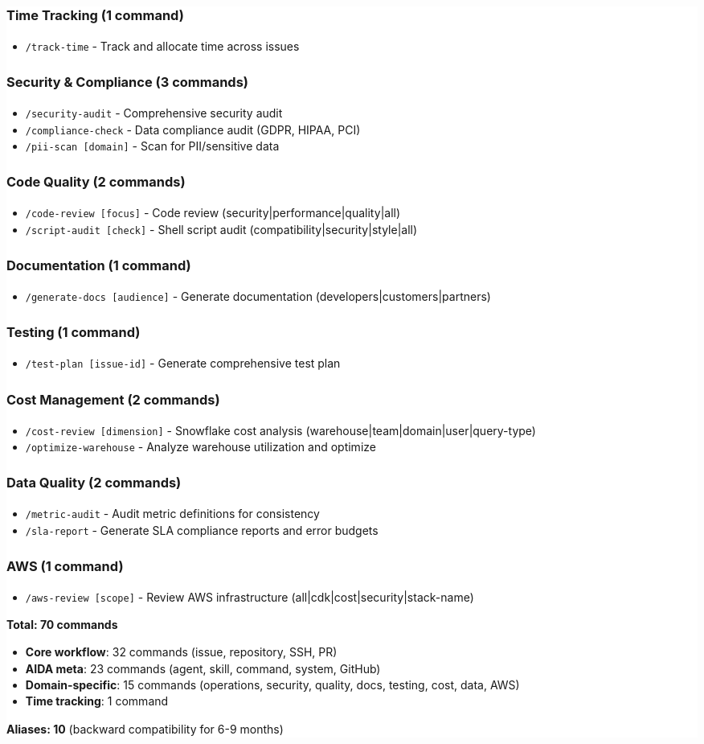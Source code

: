 ### Time Tracking (1 command)

- `/track-time` - Track and allocate time across issues

### Security & Compliance (3 commands)

- `/security-audit` - Comprehensive security audit
- `/compliance-check` - Data compliance audit (GDPR, HIPAA, PCI)
- `/pii-scan [domain]` - Scan for PII/sensitive data

### Code Quality (2 commands)

- `/code-review [focus]` - Code review (security|performance|quality|all)
- `/script-audit [check]` - Shell script audit (compatibility|security|style|all)

### Documentation (1 command)

- `/generate-docs [audience]` - Generate documentation (developers|customers|partners)

### Testing (1 command)

- `/test-plan [issue-id]` - Generate comprehensive test plan

### Cost Management (2 commands)

- `/cost-review [dimension]` - Snowflake cost analysis (warehouse|team|domain|user|query-type)
- `/optimize-warehouse` - Analyze warehouse utilization and optimize

### Data Quality (2 commands)

- `/metric-audit` - Audit metric definitions for consistency
- `/sla-report` - Generate SLA compliance reports and error budgets

### AWS (1 command)

- `/aws-review [scope]` - Review AWS infrastructure (all|cdk|cost|security|stack-name)

**Total: 70 commands**

- **Core workflow**: 32 commands (issue, repository, SSH, PR)
- **AIDA meta**: 23 commands (agent, skill, command, system, GitHub)
- **Domain-specific**: 15 commands (operations, security, quality, docs, testing, cost, data, AWS)
- **Time tracking**: 1 command

**Aliases: 10** (backward compatibility for 6-9 months)


  [y/N]: _